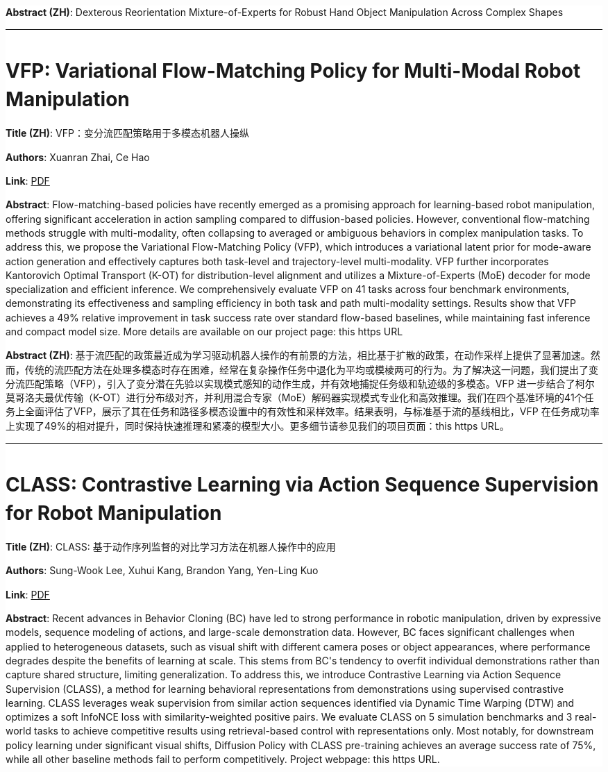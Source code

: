 **Abstract (ZH)**: Dexterous Reorientation Mixture-of-Experts for Robust Hand Object Manipulation Across Complex Shapes 

---
# VFP: Variational Flow-Matching Policy for Multi-Modal Robot Manipulation 

**Title (ZH)**: VFP：变分流匹配策略用于多模态机器人操纵 

**Authors**: Xuanran Zhai, Ce Hao  

**Link**: [PDF](https://arxiv.org/pdf/2508.01622)  

**Abstract**: Flow-matching-based policies have recently emerged as a promising approach for learning-based robot manipulation, offering significant acceleration in action sampling compared to diffusion-based policies. However, conventional flow-matching methods struggle with multi-modality, often collapsing to averaged or ambiguous behaviors in complex manipulation tasks. To address this, we propose the Variational Flow-Matching Policy (VFP), which introduces a variational latent prior for mode-aware action generation and effectively captures both task-level and trajectory-level multi-modality. VFP further incorporates Kantorovich Optimal Transport (K-OT) for distribution-level alignment and utilizes a Mixture-of-Experts (MoE) decoder for mode specialization and efficient inference. We comprehensively evaluate VFP on 41 tasks across four benchmark environments, demonstrating its effectiveness and sampling efficiency in both task and path multi-modality settings. Results show that VFP achieves a $49\%$ relative improvement in task success rate over standard flow-based baselines, while maintaining fast inference and compact model size. More details are available on our project page: this https URL 

**Abstract (ZH)**: 基于流匹配的政策最近成为学习驱动机器人操作的有前景的方法，相比基于扩散的政策，在动作采样上提供了显著加速。然而，传统的流匹配方法在处理多模态时存在困难，经常在复杂操作任务中退化为平均或模棱两可的行为。为了解决这一问题，我们提出了变分流匹配策略（VFP），引入了变分潜在先验以实现模式感知的动作生成，并有效地捕捉任务级和轨迹级的多模态。VFP 进一步结合了柯尔莫哥洛夫最优传输（K-OT）进行分布级对齐，并利用混合专家（MoE）解码器实现模式专业化和高效推理。我们在四个基准环境的41个任务上全面评估了VFP，展示了其在任务和路径多模态设置中的有效性和采样效率。结果表明，与标准基于流的基线相比，VFP 在任务成功率上实现了49%的相对提升，同时保持快速推理和紧凑的模型大小。更多细节请参见我们的项目页面：this https URL。 

---
# CLASS: Contrastive Learning via Action Sequence Supervision for Robot Manipulation 

**Title (ZH)**: CLASS: 基于动作序列监督的对比学习方法在机器人操作中的应用 

**Authors**: Sung-Wook Lee, Xuhui Kang, Brandon Yang, Yen-Ling Kuo  

**Link**: [PDF](https://arxiv.org/pdf/2508.01600)  

**Abstract**: Recent advances in Behavior Cloning (BC) have led to strong performance in robotic manipulation, driven by expressive models, sequence modeling of actions, and large-scale demonstration data. However, BC faces significant challenges when applied to heterogeneous datasets, such as visual shift with different camera poses or object appearances, where performance degrades despite the benefits of learning at scale. This stems from BC's tendency to overfit individual demonstrations rather than capture shared structure, limiting generalization. To address this, we introduce Contrastive Learning via Action Sequence Supervision (CLASS), a method for learning behavioral representations from demonstrations using supervised contrastive learning. CLASS leverages weak supervision from similar action sequences identified via Dynamic Time Warping (DTW) and optimizes a soft InfoNCE loss with similarity-weighted positive pairs. We evaluate CLASS on 5 simulation benchmarks and 3 real-world tasks to achieve competitive results using retrieval-based control with representations only. Most notably, for downstream policy learning under significant visual shifts, Diffusion Policy with CLASS pre-training achieves an average success rate of 75%, while all other baseline methods fail to perform competitively. Project webpage: this https URL. 
